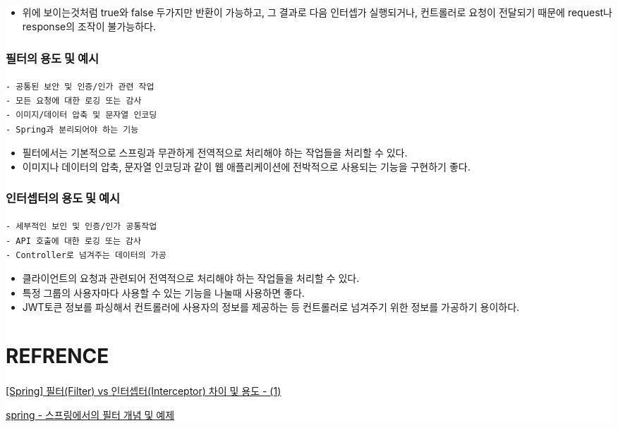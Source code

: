 - 위에 보이는것처럼 true와 false 두가지만 반환이 가능하고, 그 결과로 다음 인터셉가 실행되거나, 컨트롤러로 요청이 전달되기 때문에 request나 response의 조작이 불가능하다.

### 필터의 용도 및 예시

```tex
- 공통된 보안 및 인증/인가 관련 작업
- 모든 요청에 대한 로깅 또는 감사
- 이미지/데이터 압축 및 문자열 인코딩
- Spring과 분리되어야 하는 기능
```

- 필터에서는 기본적으로 스프링과 무관하게 전역적으로 처리해야 하는 작업들을 처리할 수 있다.
- 이미지나 데이터의 압축, 문자열 인코딩과 같이 웹 애플리케이션에 전박적으로 사용되는 기능을 구현하기 좋다.

### 인터셉터의 용도 및 예시

```tex
- 세부적인 보인 및 인증/인가 공통작업
- API 호출에 대한 로깅 또는 감사
- Controller로 넘겨주는 데이터의 가공
```

- 클라이언트의 요청과 관련되어 전역적으로 처리해야 하는 작업들을 처리할 수 있다.
- 특정 그룹의 사용자마다 사용할 수 있는 기능을 나눌때 사용하면 좋다.
- JWT토큰 정보를 파싱해서 컨트롤러에 사용자의 정보를 제공하는 등 컨트롤러로 넘겨주기 위한 정보를 가공하기 용이하다.

# REFRENCE

[[Spring] 필터(Filter) vs 인터셉터(Interceptor) 차이 및 용도 - (1)](https://mangkyu.tistory.com/173)

[spring - 스프링에서의 필터 개념 및 예제](https://gardeny.tistory.com/35)